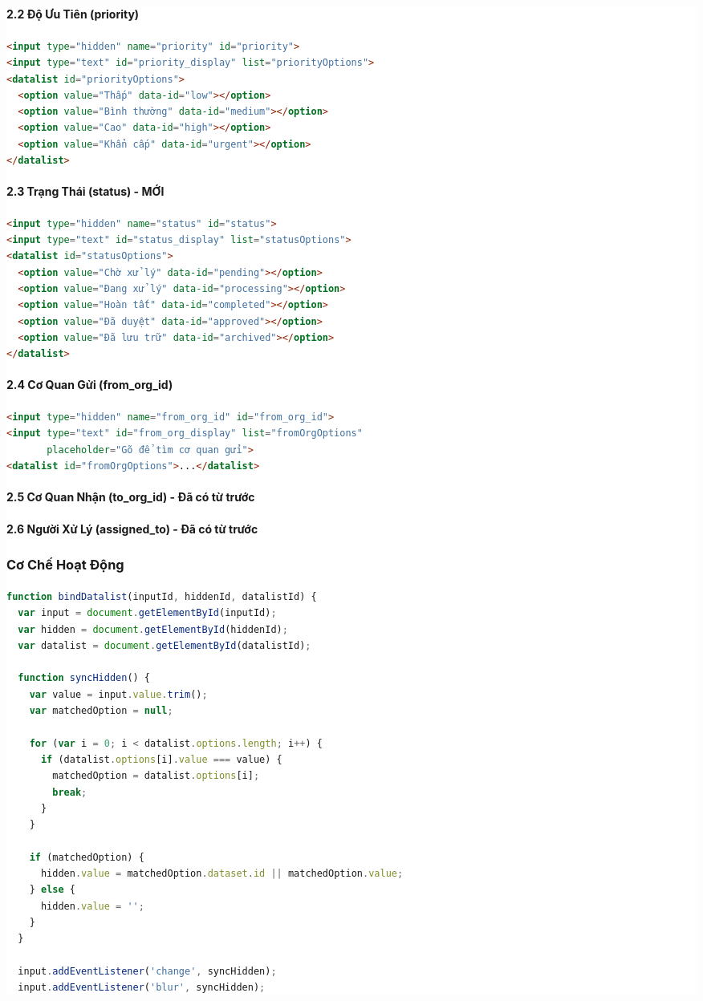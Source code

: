 #### 2.2 Độ Ưu Tiên (priority)
```html
<input type="hidden" name="priority" id="priority">
<input type="text" id="priority_display" list="priorityOptions">
<datalist id="priorityOptions">
  <option value="Thấp" data-id="low"></option>
  <option value="Bình thường" data-id="medium"></option>
  <option value="Cao" data-id="high"></option>
  <option value="Khẩn cấp" data-id="urgent"></option>
</datalist>
```

#### 2.3 Trạng Thái (status) - **MỚI**
```html
<input type="hidden" name="status" id="status">
<input type="text" id="status_display" list="statusOptions">
<datalist id="statusOptions">
  <option value="Chờ xử lý" data-id="pending"></option>
  <option value="Đang xử lý" data-id="processing"></option>
  <option value="Hoàn tất" data-id="completed"></option>
  <option value="Đã duyệt" data-id="approved"></option>
  <option value="Đã lưu trữ" data-id="archived"></option>
</datalist>
```

#### 2.4 Cơ Quan Gửi (from_org_id)
```html
<input type="hidden" name="from_org_id" id="from_org_id">
<input type="text" id="from_org_display" list="fromOrgOptions"
       placeholder="Gõ để tìm cơ quan gửi">
<datalist id="fromOrgOptions">...</datalist>
```

#### 2.5 Cơ Quan Nhận (to_org_id) - **Đã có từ trước**
#### 2.6 Người Xử Lý (assigned_to) - **Đã có từ trước**

### Cơ Chế Hoạt Động

```javascript
function bindDatalist(inputId, hiddenId, datalistId) {
  var input = document.getElementById(inputId);
  var hidden = document.getElementById(hiddenId);
  var datalist = document.getElementById(datalistId);
  
  function syncHidden() {
    var value = input.value.trim();
    var matchedOption = null;
    
    for (var i = 0; i < datalist.options.length; i++) {
      if (datalist.options[i].value === value) {
        matchedOption = datalist.options[i];
        break;
      }
    }
    
    if (matchedOption) {
      hidden.value = matchedOption.dataset.id || matchedOption.value;
    } else {
      hidden.value = '';
    }
  }
  
  input.addEventListener('change', syncHidden);
  input.addEventListener('blur', syncHidden);
```